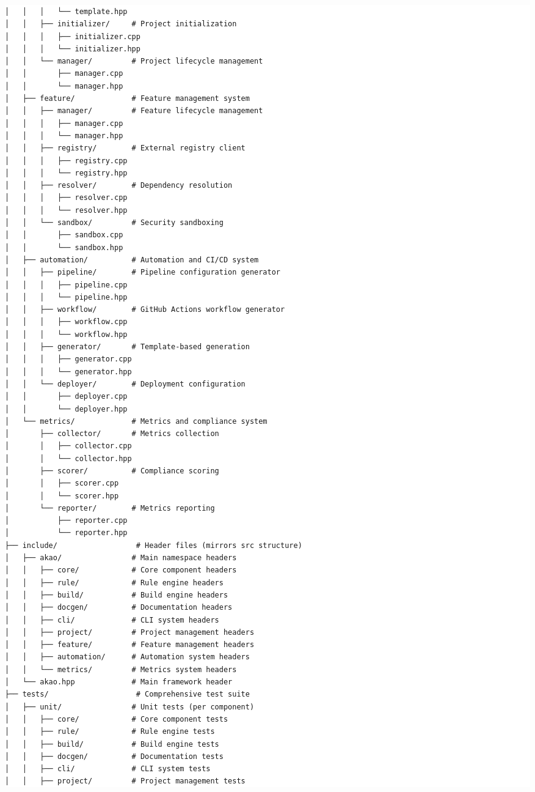 ```
│   │   │   └── template.hpp
│   │   ├── initializer/     # Project initialization
│   │   │   ├── initializer.cpp
│   │   │   └── initializer.hpp
│   │   └── manager/         # Project lifecycle management
│   │       ├── manager.cpp
│   │       └── manager.hpp
│   ├── feature/             # Feature management system
│   │   ├── manager/         # Feature lifecycle management
│   │   │   ├── manager.cpp
│   │   │   └── manager.hpp
│   │   ├── registry/        # External registry client
│   │   │   ├── registry.cpp
│   │   │   └── registry.hpp
│   │   ├── resolver/        # Dependency resolution
│   │   │   ├── resolver.cpp
│   │   │   └── resolver.hpp
│   │   └── sandbox/         # Security sandboxing
│   │       ├── sandbox.cpp
│   │       └── sandbox.hpp
│   ├── automation/          # Automation and CI/CD system
│   │   ├── pipeline/        # Pipeline configuration generator
│   │   │   ├── pipeline.cpp
│   │   │   └── pipeline.hpp
│   │   ├── workflow/        # GitHub Actions workflow generator
│   │   │   ├── workflow.cpp
│   │   │   └── workflow.hpp
│   │   ├── generator/       # Template-based generation
│   │   │   ├── generator.cpp
│   │   │   └── generator.hpp
│   │   └── deployer/        # Deployment configuration
│   │       ├── deployer.cpp
│   │       └── deployer.hpp
│   └── metrics/             # Metrics and compliance system
│       ├── collector/       # Metrics collection
│       │   ├── collector.cpp
│       │   └── collector.hpp
│       ├── scorer/          # Compliance scoring
│       │   ├── scorer.cpp
│       │   └── scorer.hpp
│       └── reporter/        # Metrics reporting
│           ├── reporter.cpp
│           └── reporter.hpp
├── include/                  # Header files (mirrors src structure)
│   ├── akao/                # Main namespace headers
│   │   ├── core/            # Core component headers
│   │   ├── rule/            # Rule engine headers
│   │   ├── build/           # Build engine headers
│   │   ├── docgen/          # Documentation headers
│   │   ├── cli/             # CLI system headers
│   │   ├── project/         # Project management headers
│   │   ├── feature/         # Feature management headers
│   │   ├── automation/      # Automation system headers
│   │   └── metrics/         # Metrics system headers
│   └── akao.hpp             # Main framework header
├── tests/                    # Comprehensive test suite
│   ├── unit/                # Unit tests (per component)
│   │   ├── core/            # Core component tests
│   │   ├── rule/            # Rule engine tests
│   │   ├── build/           # Build engine tests
│   │   ├── docgen/          # Documentation tests
│   │   ├── cli/             # CLI system tests
│   │   ├── project/         # Project management tests
```